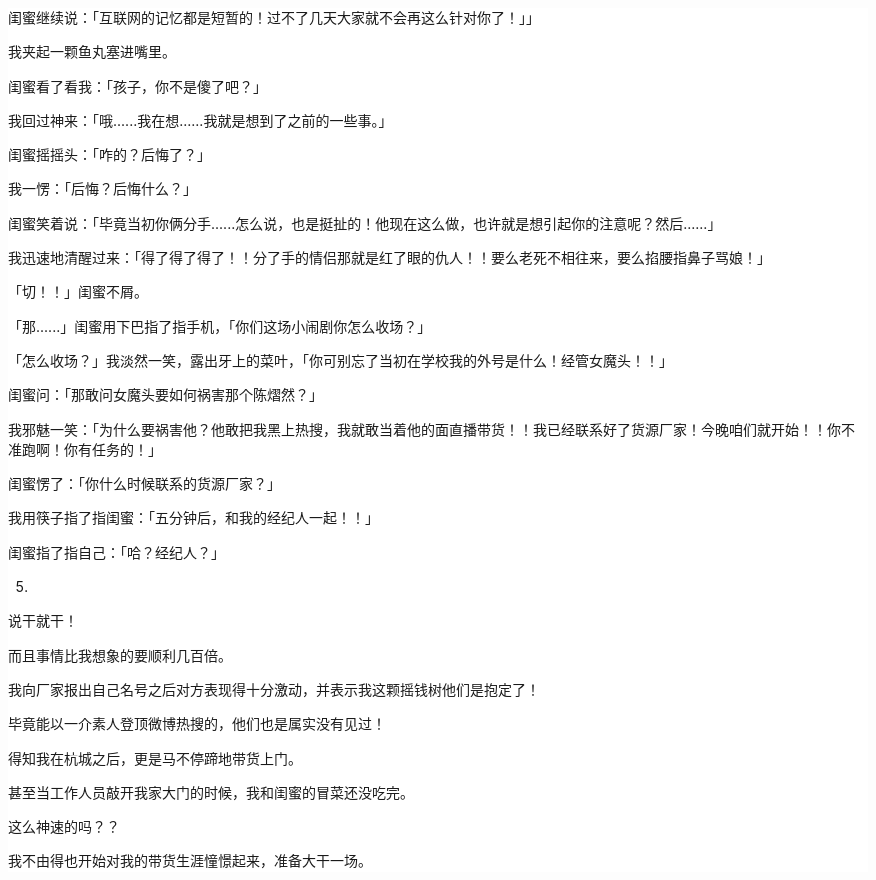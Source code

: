 闺蜜继续说：「互联网的记忆都是短暂的！过不了几天大家就不会再这么针对你了！」」


我夹起一颗鱼丸塞进嘴里。


闺蜜看了看我：「孩子，你不是傻了吧？」


我回过神来：「哦......我在想......我就是想到了之前的一些事。」


闺蜜摇摇头：「咋的？后悔了？」


我一愣：「后悔？后悔什么？」


闺蜜笑着说：「毕竟当初你俩分手......怎么说，也是挺扯的！他现在这么做，也许就是想引起你的注意呢？然后......」


我迅速地清醒过来：「得了得了得了！！分了手的情侣那就是红了眼的仇人！！要么老死不相往来，要么掐腰指鼻子骂娘！」


「切！！」闺蜜不屑。


「那......」闺蜜用下巴指了指手机，「你们这场小闹剧你怎么收场？」


「怎么收场？」我淡然一笑，露出牙上的菜叶，「你可别忘了当初在学校我的外号是什么！经管女魔头！！」


闺蜜问：「那敢问女魔头要如何祸害那个陈熠然？」


我邪魅一笑：「为什么要祸害他？他敢把我黑上热搜，我就敢当着他的面直播带货！！我已经联系好了货源厂家！今晚咱们就开始！！你不准跑啊！你有任务的！」


闺蜜愣了：「你什么时候联系的货源厂家？」


我用筷子指了指闺蜜：「五分钟后，和我的经纪人一起！！」


闺蜜指了指自己：「哈？经纪人？」


5.


说干就干！


而且事情比我想象的要顺利几百倍。


我向厂家报出自己名号之后对方表现得十分激动，并表示我这颗摇钱树他们是抱定了！


毕竟能以一介素人登顶微博热搜的，他们也是属实没有见过！


得知我在杭城之后，更是马不停蹄地带货上门。


甚至当工作人员敲开我家大门的时候，我和闺蜜的冒菜还没吃完。


这么神速的吗？？


我不由得也开始对我的带货生涯憧憬起来，准备大干一场。
